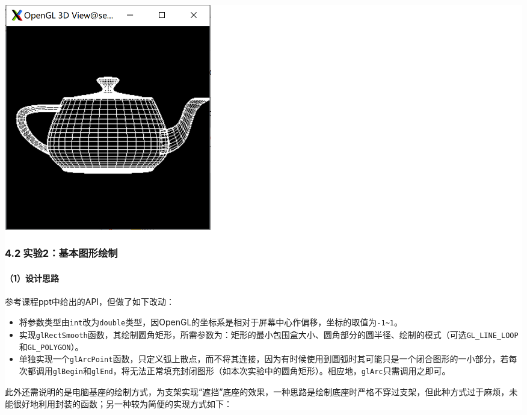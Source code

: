 <img src="exam1.pic/image-20221014235036850.png" alt="image-20221014235036850" style="zoom:50%;" />

### 4.2 实验2：基本图形绘制

#### （1）设计思路

参考课程ppt中给出的API，但做了如下改动：

- 将参数类型由`int`改为`double`类型，因OpenGL的坐标系是相对于屏幕中心作偏移，坐标的取值为`-1~1`。
- 实现`glRectSmooth`函数，其绘制圆角矩形，所需参数为：矩形的最小包围盒大小、圆角部分的圆半径、绘制的模式（可选`GL_LINE_LOOP`和`GL_POLYGON`）。
- 单独实现一个`glArcPoint`函数，只定义弧上散点，而不将其连接，因为有时候使用到圆弧时其可能只是一个闭合图形的一小部分，若每次都调用`glBegin`和`glEnd`，将无法正常填充封闭图形（如本次实验中的圆角矩形）。相应地，`glArc`只需调用之即可。

此外还需说明的是电脑基座的绘制方式，为支架实现“遮挡”底座的效果，一种思路是绘制底座时严格不穿过支架，但此种方式过于麻烦，未能很好地利用封装的函数；另一种较为简便的实现方式如下：
